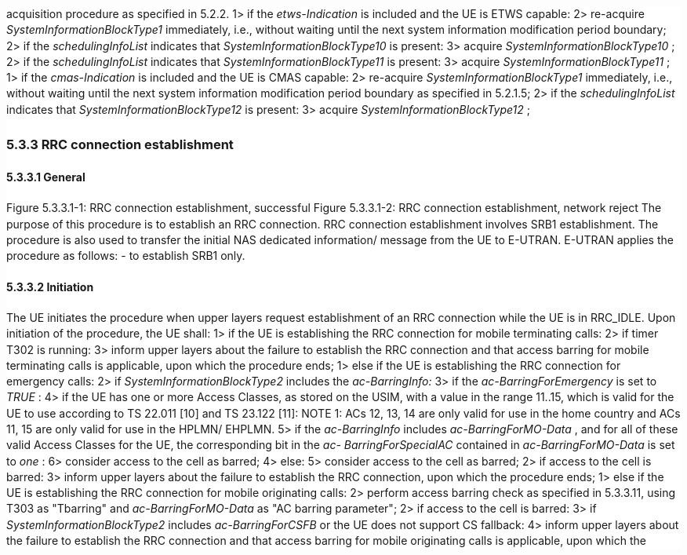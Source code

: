 acquisition procedure as specified in 5.2.2.
1> if the _etws-Indication_ is included and the UE is ETWS capable:
2> re-acquire _SystemInformationBlockType1_ immediately, i.e., without waiting
until the next system information modification period boundary;
2> if the _schedulingInfoList_ indicates that _SystemInformationBlockType10_
is present:
3> acquire _SystemInformationBlockType10_ ;
2> if the _schedulingInfoList_ indicates that _SystemInformationBlockType11_
is present:
3> acquire _SystemInformationBlockType11_ ;
1> if the _cmas-Indication_ is included and the UE is CMAS capable:
2> re-acquire _SystemInformationBlockType1_ immediately, i.e., without waiting
until the next system information modification period boundary as specified in
5.2.1.5;
2> if the _schedulingInfoList_ indicates that _SystemInformationBlockType12_
is present:
3> acquire _SystemInformationBlockType12_ ;
### 5.3.3 RRC connection establishment
#### 5.3.3.1 General
Figure 5.3.3.1-1: RRC connection establishment, successful
Figure 5.3.3.1-2: RRC connection establishment, network reject
The purpose of this procedure is to establish an RRC connection. RRC
connection establishment involves SRB1 establishment. The procedure is also
used to transfer the initial NAS dedicated information/ message from the UE to
E-UTRAN.
E-UTRAN applies the procedure as follows:
\- to establish SRB1 only.
#### 5.3.3.2 Initiation
The UE initiates the procedure when upper layers request establishment of an
RRC connection while the UE is in RRC_IDLE.
Upon initiation of the procedure, the UE shall:
1> if the UE is establishing the RRC connection for mobile terminating calls:
2> if timer T302 is running:
3> inform upper layers about the failure to establish the RRC connection and
that access barring for mobile terminating calls is applicable, upon which the
procedure ends;
1> else if the UE is establishing the RRC connection for emergency calls:
2> if _SystemInformationBlockType2_ includes the _ac-BarringInfo:_
3> if the _ac-BarringForEmergency_ is set to _TRUE_ :
4> if the UE has one or more Access Classes, as stored on the USIM, with a
value in the range 11..15, which is valid for the UE to use according to TS
22.011 [10] and TS 23.122 [11]:
NOTE 1: ACs 12, 13, 14 are only valid for use in the home country and ACs 11,
15 are only valid for use in the HPLMN/ EHPLMN.
5> if the _ac-BarringInfo_ includes _ac-BarringForMO-Data_ , and for all of
these valid Access Classes for the UE, the corresponding bit in the _ac-
BarringForSpecialAC_ contained in _ac-BarringForMO-Data_ is set to _one_ :
6> consider access to the cell as barred;
4> else:
5> consider access to the cell as barred;
2> if access to the cell is barred:
3> inform upper layers about the failure to establish the RRC connection, upon
which the procedure ends;
1> else if the UE is establishing the RRC connection for mobile originating
calls:
2> perform access barring check as specified in 5.3.3.11, using T303 as
\"Tbarring\" and _ac-BarringForMO-Data_ as \"AC barring parameter\";
2> if access to the cell is barred:
3> if _SystemInformationBlockType2_ includes _ac-BarringForCSFB_ or the UE
does not support CS fallback:
4> inform upper layers about the failure to establish the RRC connection and
that access barring for mobile originating calls is applicable, upon which the